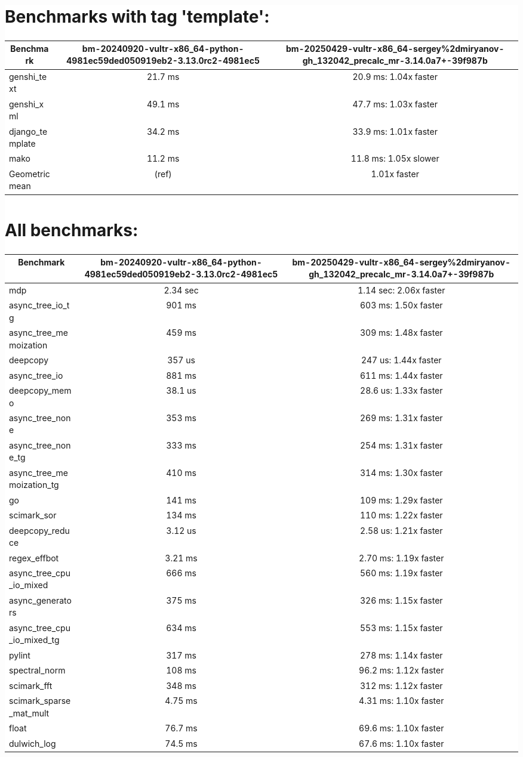 Benchmarks with tag 'template':
===============================

| Benchmark       | bm-20240920-vultr-x86_64-python-4981ec59ded050919eb2-3.13.0rc2-4981ec5 | bm-20250429-vultr-x86_64-sergey%2dmiryanov-gh_132042_precalc_mr-3.14.0a7+-39f987b |
|-----------------|:----------------------------------------------------------------------:|:---------------------------------------------------------------------------------:|
| genshi_text     | 21.7 ms                                                                | 20.9 ms: 1.04x faster                                                             |
| genshi_xml      | 49.1 ms                                                                | 47.7 ms: 1.03x faster                                                             |
| django_template | 34.2 ms                                                                | 33.9 ms: 1.01x faster                                                             |
| mako            | 11.2 ms                                                                | 11.8 ms: 1.05x slower                                                             |
| Geometric mean  | (ref)                                                                  | 1.01x faster                                                                      |

All benchmarks:
===============

| Benchmark                  | bm-20240920-vultr-x86_64-python-4981ec59ded050919eb2-3.13.0rc2-4981ec5 | bm-20250429-vultr-x86_64-sergey%2dmiryanov-gh_132042_precalc_mr-3.14.0a7+-39f987b |
|----------------------------|:----------------------------------------------------------------------:|:---------------------------------------------------------------------------------:|
| mdp                        | 2.34 sec                                                               | 1.14 sec: 2.06x faster                                                            |
| async_tree_io_tg           | 901 ms                                                                 | 603 ms: 1.50x faster                                                              |
| async_tree_memoization     | 459 ms                                                                 | 309 ms: 1.48x faster                                                              |
| deepcopy                   | 357 us                                                                 | 247 us: 1.44x faster                                                              |
| async_tree_io              | 881 ms                                                                 | 611 ms: 1.44x faster                                                              |
| deepcopy_memo              | 38.1 us                                                                | 28.6 us: 1.33x faster                                                             |
| async_tree_none            | 353 ms                                                                 | 269 ms: 1.31x faster                                                              |
| async_tree_none_tg         | 333 ms                                                                 | 254 ms: 1.31x faster                                                              |
| async_tree_memoization_tg  | 410 ms                                                                 | 314 ms: 1.30x faster                                                              |
| go                         | 141 ms                                                                 | 109 ms: 1.29x faster                                                              |
| scimark_sor                | 134 ms                                                                 | 110 ms: 1.22x faster                                                              |
| deepcopy_reduce            | 3.12 us                                                                | 2.58 us: 1.21x faster                                                             |
| regex_effbot               | 3.21 ms                                                                | 2.70 ms: 1.19x faster                                                             |
| async_tree_cpu_io_mixed    | 666 ms                                                                 | 560 ms: 1.19x faster                                                              |
| async_generators           | 375 ms                                                                 | 326 ms: 1.15x faster                                                              |
| async_tree_cpu_io_mixed_tg | 634 ms                                                                 | 553 ms: 1.15x faster                                                              |
| pylint                     | 317 ms                                                                 | 278 ms: 1.14x faster                                                              |
| spectral_norm              | 108 ms                                                                 | 96.2 ms: 1.12x faster                                                             |
| scimark_fft                | 348 ms                                                                 | 312 ms: 1.12x faster                                                              |
| scimark_sparse_mat_mult    | 4.75 ms                                                                | 4.31 ms: 1.10x faster                                                             |
| float                      | 76.7 ms                                                                | 69.6 ms: 1.10x faster                                                             |
| dulwich_log                | 74.5 ms                                                                | 67.6 ms: 1.10x faster                                                             |